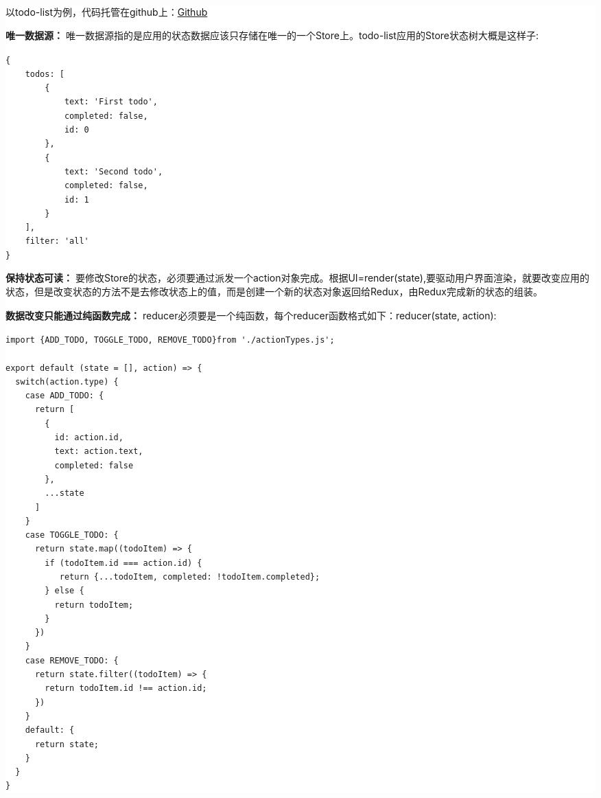 以todo-list为例，代码托管在github上：[Github](https://github.com/USTB-musion/state-manage)

**唯一数据源：**
唯一数据源指的是应用的状态数据应该只存储在唯一的一个Store上。todo-list应用的Store状态树大概是这样子:
```
{
    todos: [
        {
            text: 'First todo',
            completed: false,
            id: 0
        },
        {
            text: 'Second todo',
            completed: false,
            id: 1
        }
    ],
    filter: 'all'
}
```

**保持状态可读：**
要修改Store的状态，必须要通过派发一个action对象完成。根据UI=render(state),要驱动用户界面渲染，就要改变应用的状态，但是改变状态的方法不是去修改状态上的值，而是创建一个新的状态对象返回给Redux，由Redux完成新的状态的组装。

**数据改变只能通过纯函数完成：**
reducer必须要是一个纯函数，每个reducer函数格式如下：reducer(state, action):
```
import {ADD_TODO, TOGGLE_TODO, REMOVE_TODO}from './actionTypes.js';

export default (state = [], action) => {
  switch(action.type) {
    case ADD_TODO: {
      return [
        {
          id: action.id,
          text: action.text,
          completed: false
        },
        ...state
      ]
    }
    case TOGGLE_TODO: {
      return state.map((todoItem) => {
        if (todoItem.id === action.id) {
           return {...todoItem, completed: !todoItem.completed};
        } else {
          return todoItem;
        }
      })
    }
    case REMOVE_TODO: {
      return state.filter((todoItem) => {
        return todoItem.id !== action.id;
      })
    }
    default: {
      return state;
    }
  }
}
```
